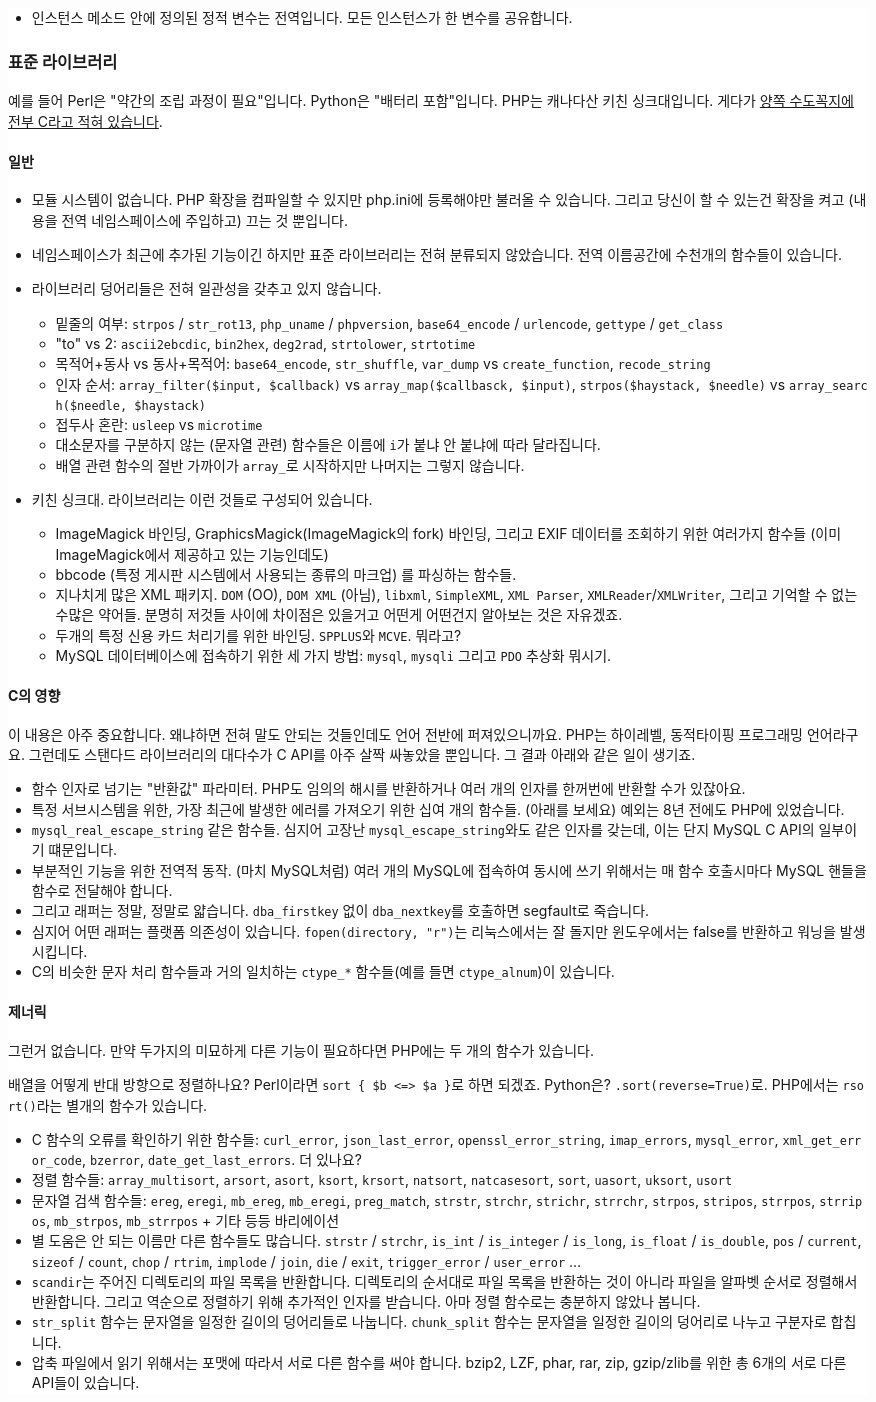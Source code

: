 - 인스턴스 메소드 안에 정의된 정적 변수는 전역입니다. 모든 인스턴스가 한 변수를 공유합니다.

### 표준 라이브러리

예를 들어 Perl은 "약간의 조립 과정이 필요"입니다. Python은 "배터리 포함"입니다. PHP는 캐나다산 키친 싱크대입니다. 게다가 [양쪽 수도꼭지에 전부 C라고 적혀 있습니다](http://mcguirehimself.com/?p=4146).

#### 일반
- 모듈 시스템이 없습니다. PHP 확장을 컴파일할 수 있지만 php.ini에 등록해야만 불러올 수 있습니다. 그리고 당신이 할 수 있는건 확장을 켜고 (내용을 전역 네임스페이스에 주입하고) 끄는 것 뿐입니다.
- 네임스페이스가 최근에 추가된 기능이긴 하지만 표준 라이브러리는 전혀 분류되지 않았습니다. 전역 이름공간에 수천개의 함수들이 있습니다.
- 라이브러리 덩어리들은 전혀 일관성을 갖추고 있지 않습니다.
  - 밑줄의 여부: `strpos` / `str_rot13`, `php_uname` / `phpversion`, `base64_encode` / `urlencode`, `gettype` / `get_class`
  - "to" vs 2: `ascii2ebcdic`, `bin2hex`, `deg2rad`, `strtolower`, `strtotime`
  - 목적어+동사 vs 동사+목적어: `base64_encode`, `str_shuffle`, `var_dump` vs `create_function`, `recode_string`
  - 인자 순서: `array_filter($input, $callback)` vs `array_map($callbasck, $input)`, `strpos($haystack, $needle)` vs `array_search($needle, $haystack)`
  - 접두사 혼란: `usleep` vs `microtime`
  - 대소문자를 구분하지 않는 (문자열 관련) 함수들은 이름에 `i`가 붙냐 안 붙냐에 따라 달라집니다.
  - 배열 관련 함수의 절반 가까이가 `array_`로 시작하지만 나머지는 그렇지 않습니다.

- 키친 싱크대. 라이브러리는 이런 것들로 구성되어 있습니다.
  - ImageMagick 바인딩, GraphicsMagick(ImageMagick의 fork) 바인딩, 그리고 EXIF 데이터를 조회하기 위한 여러가지 함수들 (이미 ImageMagick에서 제공하고 있는 기능인데도)
  - bbcode (특정 게시판 시스템에서 사용되는 종류의 마크업) 를 파싱하는 함수들.
  - 지나치게 많은 XML 패키지. `DOM` (OO), `DOM XML` (아님), `libxml`, `SimpleXML`, `XML Parser`, `XMLReader`/`XMLWriter`, 그리고 기억할 수 없는 수많은 약어들. 분명히 저것들 사이에 차이점은 있을거고 어떤게 어떤건지 알아보는 것은 자유겠죠.
  - 두개의 특정 신용 카드 처리기를 위한 바인딩. `SPPLUS`와 `MCVE`. 뭐라고?
  - MySQL 데이터베이스에 접속하기 위한 세 가지 방법: `mysql`, `mysqli` 그리고 `PDO` 추상화 뭐시기.

#### C의 영향
이 내용은 아주 중요합니다. 왜냐하면 전혀 말도 안되는 것들인데도 언어 전반에 퍼져있으니까요. PHP는 하이레벨, 동적타이핑 프로그래밍 언어라구요. 그런데도 스탠다드 라이브러리의 대다수가 C API를 아주 살짝 싸놓았을 뿐입니다. 그 결과 아래와 같은 일이 생기죠.

- 함수 인자로 넘기는 "반환값" 파라미터. PHP도 임의의 해시를 반환하거나 여러 개의 인자를 한꺼번에 반환할 수가 있잖아요.
- 특정 서브시스템을 위한, 가장 최근에 발생한 에러를 가져오기 위한 십여 개의 함수들. (아래를 보세요) 예외는 8년 전에도 PHP에 있었습니다.
- `mysql_real_escape_string` 같은 함수들. 심지어 고장난 `mysql_escape_string`와도 같은 인자를 갖는데, 이는 단지 MySQL C API의 일부이기 떄문입니다.
- 부분적인 기능을 위한 전역적 동작. (마치 MySQL처럼) 여러 개의 MySQL에 접속하여 동시에 쓰기 위해서는 매 함수 호출시마다 MySQL 핸들을 함수로 전달해야 합니다.
- 그리고 래퍼는 정말, 정말로 얇습니다. `dba_firstkey` 없이 `dba_nextkey`를 호출하면 segfault로 죽습니다.
- 심지어 어떤 래퍼는 플랫폼 의존성이 있습니다. `fopen(directory, "r")`는 리눅스에서는 잘 돌지만 윈도우에서는 false를 반환하고 워닝을 발생시킵니다.
- C의 비슷한 문자 처리 함수들과 거의 일치하는 `ctype_*` 함수들(예를 들면 `ctype_alnum`)이 있습니다.

#### 제너릭
그런거 없습니다. 만약 두가지의 미묘하게 다른 기능이 필요하다면 PHP에는 두 개의 함수가 있습니다.

배열을 어떻게 반대 방향으로 정렬하나요? Perl이라면 `sort { $b <=> $a }`로 하면 되겠죠. Python은? `.sort(reverse=True)`로. PHP에서는 `rsort()`라는 별개의 함수가 있습니다.

- C 함수의 오류를 확인하기 위한 함수들: `curl_error`, `json_last_error`, `openssl_error_string`, `imap_errors`, `mysql_error`, `xml_get_error_code`, `bzerror`, `date_get_last_errors`. 더 있나요?
- 정렬 함수들: `array_multisort`, `arsort`, `asort`, `ksort`, `krsort`, `natsort`, `natcasesort`, `sort`, `uasort`, `uksort`, `usort`
- 문자열 검색 함수들: `ereg`, `eregi`, `mb_ereg`, `mb_eregi`, `preg_match`, `strstr`, `strchr`, `strichr`, `strrchr`, `strpos`, `stripos`, `strrpos`, `strripos`, `mb_strpos`, `mb_strrpos` + 기타 등등 바리에이션
- 별 도움은 안 되는 이름만 다른 함수들도 많습니다. `strstr` / `strchr`, `is_int` / `is_integer` / `is_long`, `is_float` / `is_double`, `pos` / `current`, `sizeof` / `count`, `chop` / `rtrim`, `implode` / `join`, `die` / `exit`, `trigger_error` / `user_error` …
- `scandir`는 주어진 디렉토리의 파일 목록을 반환합니다. 디렉토리의 순서대로 파일 목록을 반환하는 것이 아니라 파일을 알파벳 순서로 정렬해서 반환합니다. 그리고 역순으로 정렬하기 위해 추가적인 인자를 받습니다. 아마 정렬 함수로는 충분하지 않았나 봅니다.
- `str_split` 함수는 문자열을 일정한 길이의 덩어리들로 나눕니다. `chunk_split` 함수는 문자열을 일정한 길이의 덩어리로 나누고 구분자로 합칩니다.
- 압축 파일에서 읽기 위해서는 포맷에 따라서 서로 다른 함수를 써야 합니다. bzip2, LZF, phar, rar, zip, gzip/zlib를 위한 총 6개의 서로 다른 API들이 있습니다.